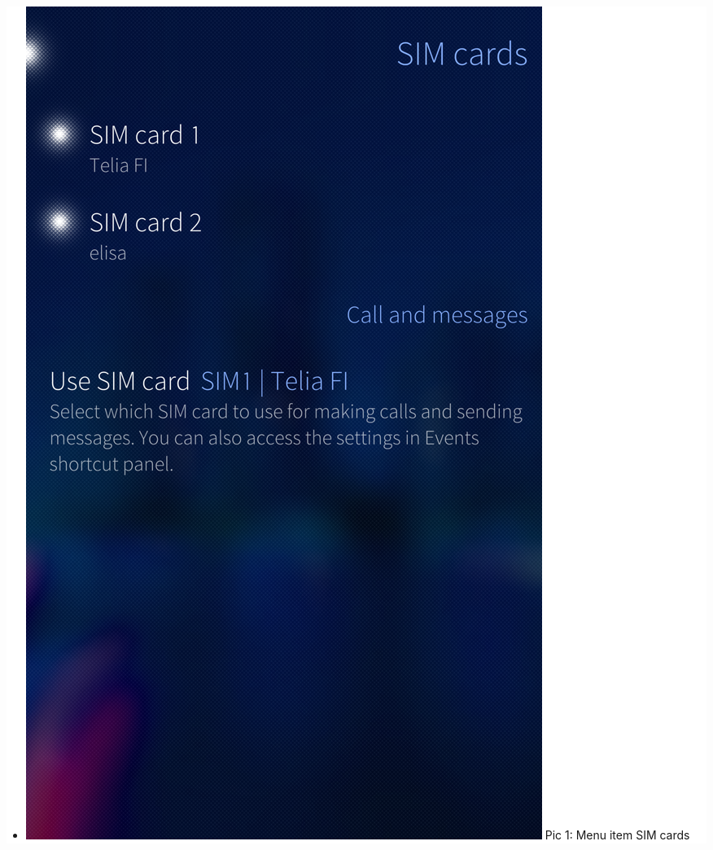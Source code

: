 * <a href="SIM-cards.png"><img src="SIM-cards.png" alt="Menu item SIM cards"></a>
  <span class="md_figcaption">
    Pic 1: Menu item SIM cards
  </span>